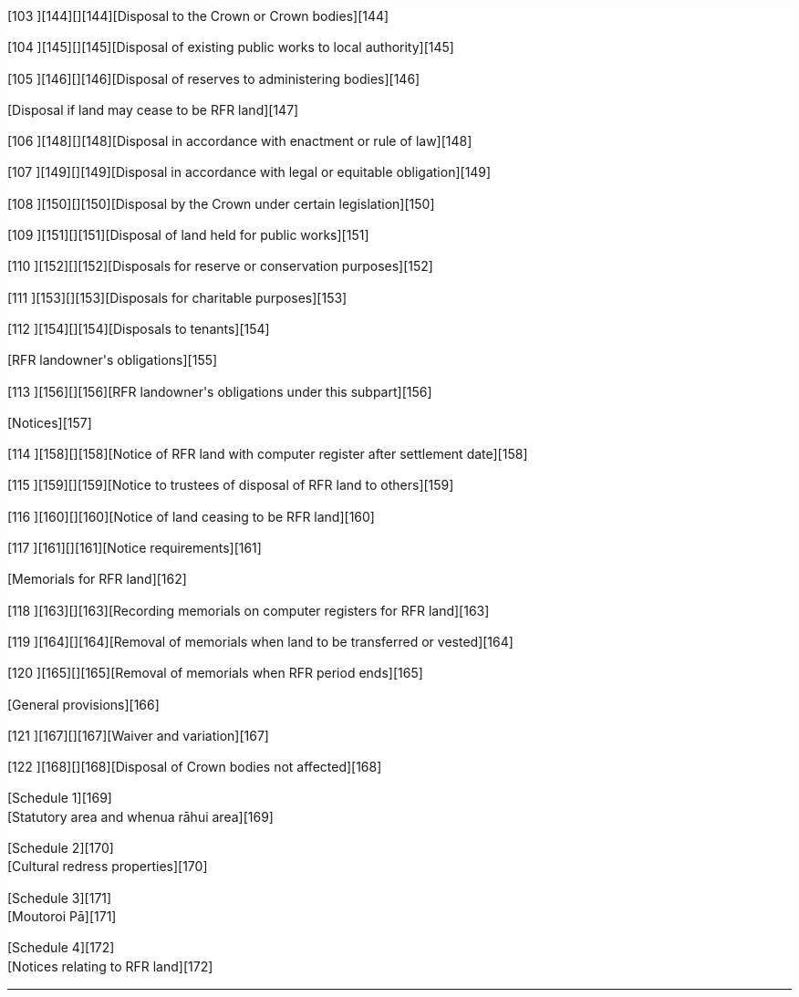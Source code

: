 [103 ][144][][144][Disposal to the Crown or Crown bodies][144]

[104 ][145][][145][Disposal of existing public works to local authority][145]

[105 ][146][][146][Disposal of reserves to administering bodies][146]

[Disposal if land may cease to be RFR land][147]

[106 ][148][][148][Disposal in accordance with enactment or rule of law][148]

[107 ][149][][149][Disposal in accordance with legal or equitable obligation][149]

[108 ][150][][150][Disposal by the Crown under certain legislation][150]

[109 ][151][][151][Disposal of land held for public works][151]

[110 ][152][][152][Disposals for reserve or conservation purposes][152]

[111 ][153][][153][Disposals for charitable purposes][153]

[112 ][154][][154][Disposals to tenants][154]

[RFR landowner's obligations][155]

[113 ][156][][156][RFR landowner's obligations under this subpart][156]

[Notices][157]

[114 ][158][][158][Notice of RFR land with computer register after settlement date][158]

[115 ][159][][159][Notice to trustees of disposal of RFR land to others][159]

[116 ][160][][160][Notice of land ceasing to be RFR land][160]

[117 ][161][][161][Notice requirements][161]

[Memorials for RFR land][162]

[118 ][163][][163][Recording memorials on computer registers for RFR land][163]

[119 ][164][][164][Removal of memorials when land to be transferred or vested][164]

[120 ][165][][165][Removal of memorials when RFR period ends][165]

[General provisions][166]

[121 ][167][][167][Waiver and variation][167]

[122 ][168][][168][Disposal of Crown bodies not affected][168]

[Schedule 1][169]  
[Statutory area and whenua rāhui area][169]

[Schedule 2][170]  
[Cultural redress properties][170]

[Schedule 3][171]  
[Moutoroi Pā][171]

[Schedule 4][172]  
[Notices relating to RFR land][172]

---
